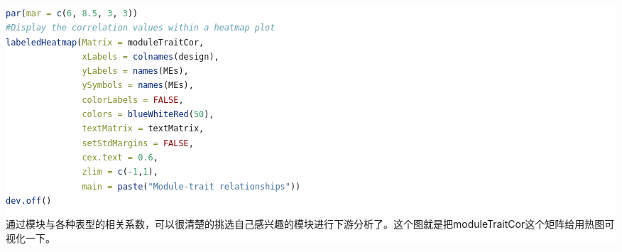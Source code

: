 ```r
par(mar = c(6, 8.5, 3, 3))
#Display the correlation values within a heatmap plot
labeledHeatmap(Matrix = moduleTraitCor,
               xLabels = colnames(design),
               yLabels = names(MEs),
               ySymbols = names(MEs),
               colorLabels = FALSE,
               colors = blueWhiteRed(50),
               textMatrix = textMatrix,
               setStdMargins = FALSE,
               cex.text = 0.6,
               zlim = c(-1,1),
               main = paste("Module-trait relationships"))
dev.off()
```

通过模块与各种表型的相关系数，可以很清楚的挑选自己感兴趣的模块进行下游分析了。这个图就是把moduleTraitCor这个矩阵给用热图可视化一下。

